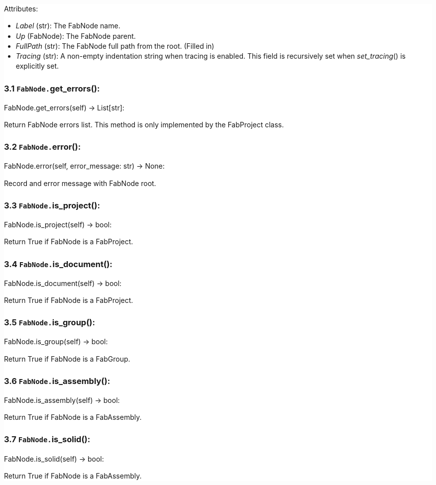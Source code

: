 Attributes:
* *Label* (str): The FabNode name.
* *Up* (FabNode): The FabNode parent.
* *FullPath* (str):  The FabNode full path from the root.  (Filled in)
* *Tracing* (str):
  A non-empty indentation string when tracing is enabled.
  This field is recursively set when *set_tracing*() is explicitly set.

### <a name="node----get-errors"></a>3.1 `FabNode.`get_errors():

FabNode.get_errors(self) -> List[str]:

Return FabNode errors list.
This method is only implemented by the FabProject class.

### <a name="node----error"></a>3.2 `FabNode.`error():

FabNode.error(self, error_message: str) -> None:

Record and error message with FabNode root.

### <a name="node----is-project"></a>3.3 `FabNode.`is_project():

FabNode.is_project(self) -> bool:

Return True if FabNode is a FabProject.

### <a name="node----is-document"></a>3.4 `FabNode.`is_document():

FabNode.is_document(self) -> bool:

Return True if FabNode is a FabProject.

### <a name="node----is-group"></a>3.5 `FabNode.`is_group():

FabNode.is_group(self) -> bool:

Return True if FabNode is a FabGroup.

### <a name="node----is-assembly"></a>3.6 `FabNode.`is_assembly():

FabNode.is_assembly(self) -> bool:

Return True if FabNode is a FabAssembly.

### <a name="node----is-solid"></a>3.7 `FabNode.`is_solid():

FabNode.is_solid(self) -> bool:

Return True if FabNode is a FabAssembly.
